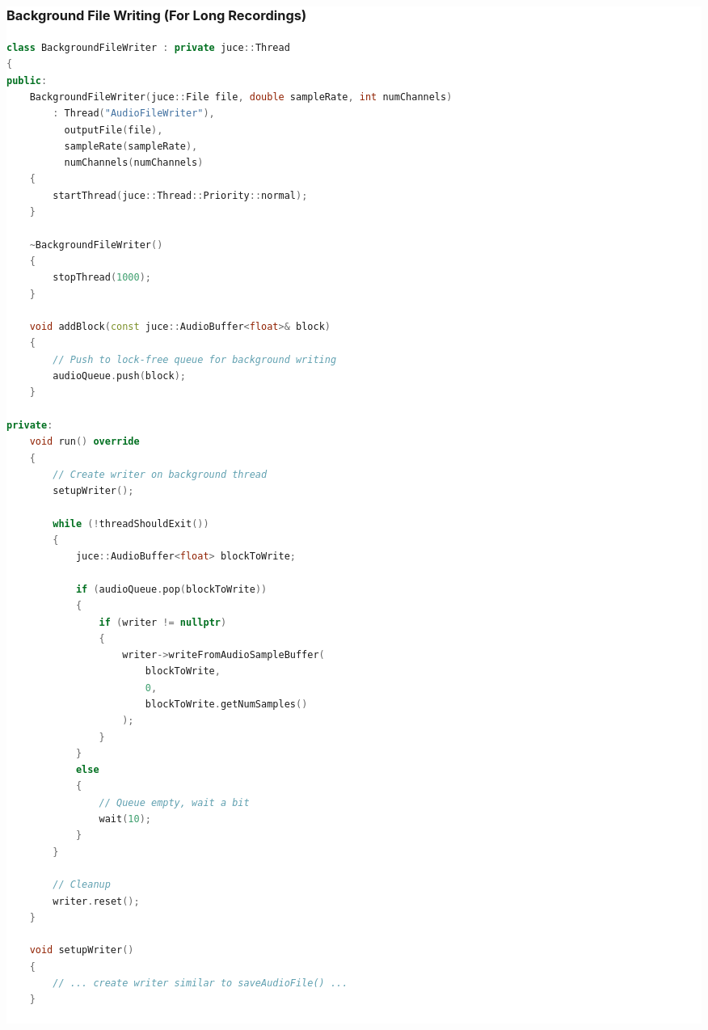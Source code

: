 ### Background File Writing (For Long Recordings)

```cpp
class BackgroundFileWriter : private juce::Thread
{
public:
    BackgroundFileWriter(juce::File file, double sampleRate, int numChannels)
        : Thread("AudioFileWriter"),
          outputFile(file),
          sampleRate(sampleRate),
          numChannels(numChannels)
    {
        startThread(juce::Thread::Priority::normal);
    }
    
    ~BackgroundFileWriter()
    {
        stopThread(1000);
    }
    
    void addBlock(const juce::AudioBuffer<float>& block)
    {
        // Push to lock-free queue for background writing
        audioQueue.push(block);
    }
    
private:
    void run() override
    {
        // Create writer on background thread
        setupWriter();
        
        while (!threadShouldExit())
        {
            juce::AudioBuffer<float> blockToWrite;
            
            if (audioQueue.pop(blockToWrite))
            {
                if (writer != nullptr)
                {
                    writer->writeFromAudioSampleBuffer(
                        blockToWrite, 
                        0, 
                        blockToWrite.getNumSamples()
                    );
                }
            }
            else
            {
                // Queue empty, wait a bit
                wait(10);
            }
        }
        
        // Cleanup
        writer.reset();
    }
    
    void setupWriter()
    {
        // ... create writer similar to saveAudioFile() ...
    }
    
```